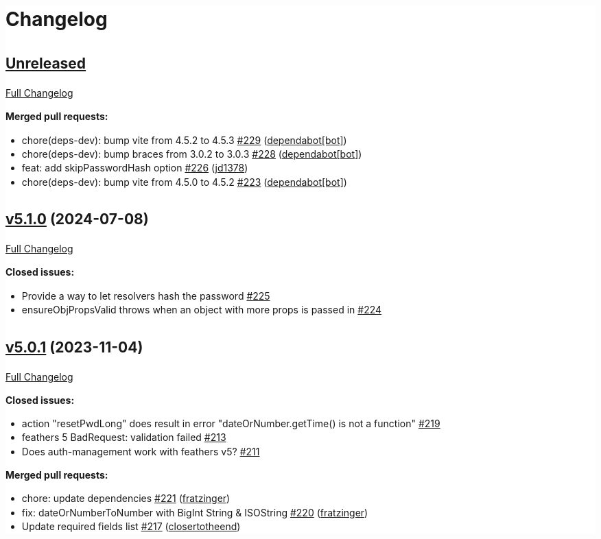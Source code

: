 # Changelog

## [Unreleased](https://github.com/feathersjs-ecosystem/feathers-authentication-management/tree/HEAD)

[Full Changelog](https://github.com/feathersjs-ecosystem/feathers-authentication-management/compare/v5.1.0...HEAD)

**Merged pull requests:**

- chore\(deps-dev\): bump vite from 4.5.2 to 4.5.3 [\#229](https://github.com/feathersjs-ecosystem/feathers-authentication-management/pull/229) ([dependabot[bot]](https://github.com/apps/dependabot))
- chore\(deps-dev\): bump braces from 3.0.2 to 3.0.3 [\#228](https://github.com/feathersjs-ecosystem/feathers-authentication-management/pull/228) ([dependabot[bot]](https://github.com/apps/dependabot))
- feat: add skipPasswordHash option [\#226](https://github.com/feathersjs-ecosystem/feathers-authentication-management/pull/226) ([jd1378](https://github.com/jd1378))
- chore\(deps-dev\): bump vite from 4.5.0 to 4.5.2 [\#223](https://github.com/feathersjs-ecosystem/feathers-authentication-management/pull/223) ([dependabot[bot]](https://github.com/apps/dependabot))

## [v5.1.0](https://github.com/feathersjs-ecosystem/feathers-authentication-management/tree/v5.1.0) (2024-07-08)

[Full Changelog](https://github.com/feathersjs-ecosystem/feathers-authentication-management/compare/v5.0.1...v5.1.0)

**Closed issues:**

- Provide a way to let resolvers hash the password [\#225](https://github.com/feathersjs-ecosystem/feathers-authentication-management/issues/225)
- ensureObjPropsValid throws when an object with more props is passed in [\#224](https://github.com/feathersjs-ecosystem/feathers-authentication-management/issues/224)

## [v5.0.1](https://github.com/feathersjs-ecosystem/feathers-authentication-management/tree/v5.0.1) (2023-11-04)

[Full Changelog](https://github.com/feathersjs-ecosystem/feathers-authentication-management/compare/v5.0.0...v5.0.1)

**Closed issues:**

- action "resetPwdLong" does result in error "dateOrNumber.getTime\(\) is not a function" [\#219](https://github.com/feathersjs-ecosystem/feathers-authentication-management/issues/219)
- feathers 5 BadRequest: validation failed [\#213](https://github.com/feathersjs-ecosystem/feathers-authentication-management/issues/213)
- Does auth-management work with feathers v5? [\#211](https://github.com/feathersjs-ecosystem/feathers-authentication-management/issues/211)

**Merged pull requests:**

- chore: update dependencies [\#221](https://github.com/feathersjs-ecosystem/feathers-authentication-management/pull/221) ([fratzinger](https://github.com/fratzinger))
- fix: dateOrNumberToNumber with BigInt String & ISOString [\#220](https://github.com/feathersjs-ecosystem/feathers-authentication-management/pull/220) ([fratzinger](https://github.com/fratzinger))
- Update required fields list [\#217](https://github.com/feathersjs-ecosystem/feathers-authentication-management/pull/217) ([closertotheend](https://github.com/closertotheend))
